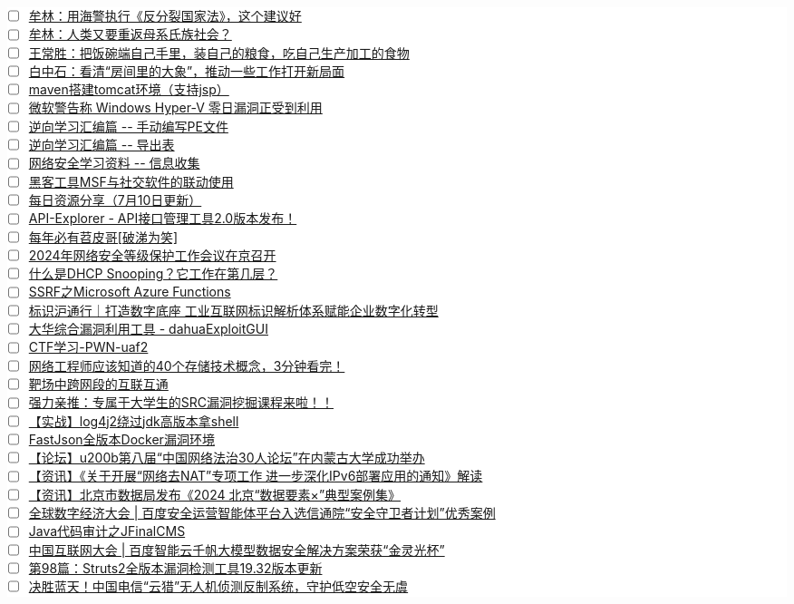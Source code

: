   - [ ] [牟林：用海警执行《反分裂国家法》，这个建议好](https://mp.weixin.qq.com/s?__biz=MzA5MDg1MDUyMA==&mid=2650471148&idx=4&sn=8ff183c6ec9c621fe31157766b9b73ca)
  - [ ] [牟林：人类又要重返母系氏族社会？](https://mp.weixin.qq.com/s?__biz=MzA5MDg1MDUyMA==&mid=2650471148&idx=5&sn=a69c9d99957126dffc8f54c6645e4659)
  - [ ] [王常胜：把饭碗端自己手里，装自己的粮食，吃自己生产加工的食物](https://mp.weixin.qq.com/s?__biz=MzA5MDg1MDUyMA==&mid=2650471148&idx=6&sn=40f8b82af7ecfc8d620a46c885c27ffe)
  - [ ] [白中石：看清“房间里的大象”，推动一些工作打开新局面](https://mp.weixin.qq.com/s?__biz=MzA5MDg1MDUyMA==&mid=2650471148&idx=7&sn=bf13aa0243061cb95e7729ed5c0a3b1b)
  - [ ] [maven搭建tomcat环境（支持jsp）](https://mp.weixin.qq.com/s?__biz=MzkxNjMwNDUxNg==&mid=2247485698&idx=1&sn=6a9235756045af18930b9be6231b96d3)
  - [ ] [微软警告称 Windows Hyper-V 零日漏洞正受到利用](https://mp.weixin.qq.com/s?__biz=MzkzNjIzMjM5Ng==&mid=2247489510&idx=1&sn=cc8306cc8225b9953ead1bedcb2dcdc6)
  - [ ] [逆向学习汇编篇 -- 手动编写PE文件](https://mp.weixin.qq.com/s?__biz=MzA4MzgzNTU5MA==&mid=2652035452&idx=1&sn=1f3a3558565e036592c38b9287b85ecc)
  - [ ] [逆向学习汇编篇 -- 导出表](https://mp.weixin.qq.com/s?__biz=MzA4MzgzNTU5MA==&mid=2652035452&idx=2&sn=d82f4c072e0e406e2995b0cfb960b12c)
  - [ ] [网络安全学习资料 -- 信息收集](https://mp.weixin.qq.com/s?__biz=MzU3NzY3MzYzMw==&mid=2247497841&idx=1&sn=91195c3d1b23b5b2c4a0a01088604c60)
  - [ ] [黑客工具MSF与社交软件的联动使用](https://mp.weixin.qq.com/s?__biz=MzI4MDQ5MjY1Mg==&mid=2247513445&idx=1&sn=a7e1ab331168c3dc272e7d843c839a9f)
  - [ ] [每日资源分享（7月10日更新）](https://mp.weixin.qq.com/s?__biz=MzI4MDQ5MjY1Mg==&mid=2247513445&idx=2&sn=aba30be0f20d3a2671e9114e619efcd8)
  - [ ] [API-Explorer - API接口管理工具2.0版本发布！](https://mp.weixin.qq.com/s?__biz=Mzk0OTM5MTk0OA==&mid=2247496265&idx=1&sn=f6678b65b379bd64114d157cc84658a7)
  - [ ] [每年必有苕皮哥[破涕为笑]](https://mp.weixin.qq.com/s?__biz=MzkyMDUzMzY1MA==&mid=2247498969&idx=1&sn=49aee28de931b625cac2c842e9cce840)
  - [ ] [2024年网络安全等级保护工作会议在京召开](https://mp.weixin.qq.com/s?__biz=MzU1MTE1MjU5Nw==&mid=2247485068&idx=1&sn=032ffadeab5f2a182db5a08d39c3699b)
  - [ ] [什么是DHCP Snooping？它工作在第几层？](https://mp.weixin.qq.com/s?__biz=MzIyMzIwNzAxMQ==&mid=2649459656&idx=1&sn=59afa8683ee0a6238355bb1035b99329)
  - [ ] [SSRF之Microsoft Azure Functions](https://mp.weixin.qq.com/s?__biz=MzI4NTYwMzc5OQ==&mid=2247493830&idx=1&sn=03647c78602f6ec5b8a151c753cd0c6f)
  - [ ] [标识沪通行｜打造数字底座 工业互联网标识解析体系赋能企业数字化转型](https://mp.weixin.qq.com/s?__biz=MzU1OTUxNTI1NA==&mid=2247589920&idx=1&sn=9de4994f3a0f6934c1f264b12afcc68e)
  - [ ] [大华综合漏洞利用工具 - dahuaExploitGUI](https://mp.weixin.qq.com/s?__biz=MzIzNTE0Mzc0OA==&mid=2247485753&idx=1&sn=0da2c2b1a4cfdc0d418e1bb2d8e33ec4)
  - [ ] [CTF学习-PWN-uaf2](https://mp.weixin.qq.com/s?__biz=Mzk0NDYwOTcxNg==&mid=2247483929&idx=1&sn=7176451485e3072789bf6dc33bb4295a)
  - [ ] [网络工程师应该知道的40个存储技术概念，3分钟看完！](https://mp.weixin.qq.com/s?__biz=MzUyNTExOTY1Nw==&mid=2247524564&idx=1&sn=afd6e807f85c620f954000977794db70)
  - [ ] [靶场中跨网段的互联互通](https://mp.weixin.qq.com/s?__biz=MjM5NDcxMDQzNA==&mid=2247489165&idx=1&sn=75ba57e573ed3d7e2f188e47cb67ddb3)
  - [ ] [强力亲推：专属于大学生的SRC漏洞挖掘课程来啦！！](https://mp.weixin.qq.com/s?__biz=Mzg3Mzg3OTU4OQ==&mid=2247491261&idx=1&sn=8a4f44d0651b3899ad3533383031e5b5)
  - [ ] [【实战】log4j2绕过jdk高版本拿shell](https://mp.weixin.qq.com/s?__biz=Mzk0MTY5NzYyOA==&mid=2247485452&idx=1&sn=9fa5ac80e86e734fcd603a0793e14931)
  - [ ] [FastJson全版本Docker漏洞环境](https://mp.weixin.qq.com/s?__biz=MzkwODM3NjIxOQ==&mid=2247500984&idx=1&sn=3a5f714017cf013e212aee1e7f4fac7c)
  - [ ] [【论坛】u200b第八届“中国网络法治30人论坛”在内蒙古大学成功举办](https://mp.weixin.qq.com/s?__biz=MzU1NDY3NDgwMQ==&mid=2247543314&idx=1&sn=7ad29e1dd34b0404bbb36bf822ef9e56)
  - [ ] [【资讯】《关于开展“网络去NAT”专项工作 进一步深化IPv6部署应用的通知》解读](https://mp.weixin.qq.com/s?__biz=MzU1NDY3NDgwMQ==&mid=2247543314&idx=2&sn=7983906d5cf85dbd1477fe461f7c9e37)
  - [ ] [【资讯】北京市数据局发布《2024 北京“数据要素×”典型案例集》](https://mp.weixin.qq.com/s?__biz=MzU1NDY3NDgwMQ==&mid=2247543314&idx=3&sn=a56f38875311b99550bc32bf9d8edb75)
  - [ ] [全球数字经济大会 | 百度安全运营智能体平台入选信通院“安全守卫者计划”优秀案例](https://mp.weixin.qq.com/s?__biz=MzA3NTQ3ODI0NA==&mid=2247487259&idx=1&sn=cf7a38df7564e0cf6744e520f01a8351)
  - [ ] [Java代码审计之JFinalCMS](https://mp.weixin.qq.com/s?__biz=Mzk0MTIzNTgzMQ==&mid=2247516118&idx=1&sn=981aaf3cd658de347d1340b20a63b53c)
  - [ ] [中国互联网大会 | 百度智能云千帆大模型数据安全解决方案荣获“金灵光杯”](https://mp.weixin.qq.com/s?__biz=MjM5MTAwNzUzNQ==&mid=2650510597&idx=1&sn=b9166aec8bf0cfcd9f87223bc782fcb4)
  - [ ] [第98篇：Struts2全版本漏洞检测工具19.32版本更新](https://mp.weixin.qq.com/s?__biz=MzkzMjI1NjI3Ng==&mid=2247486801&idx=1&sn=72a8c7921aa79da5d7bf4e41738ba9d3)
  - [ ] [决胜蓝天！中国电信“云猎”无人机侦测反制系统，守护低空安全无虞](https://mp.weixin.qq.com/s?__biz=Mzg5NTU3Nzg3MQ==&mid=2247526363&idx=1&sn=cd1a49c9f3df45a5911552a5851d7432)